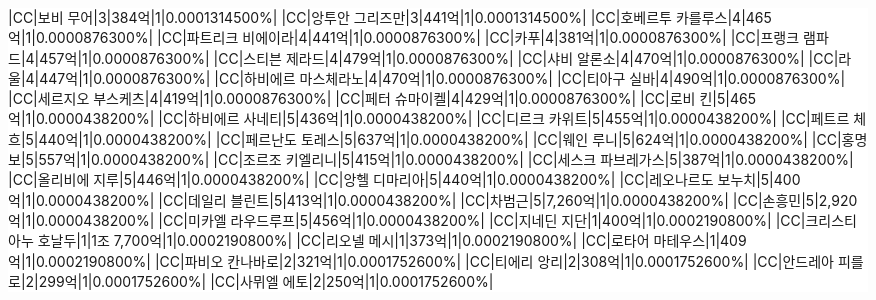 |CC|보비 무어|3|384억|1|0.0001314500%|
|CC|앙투안 그리즈만|3|441억|1|0.0001314500%|
|CC|호베르투 카를루스|4|465억|1|0.0000876300%|
|CC|파트리크 비에이라|4|441억|1|0.0000876300%|
|CC|카푸|4|381억|1|0.0000876300%|
|CC|프랭크 램파드|4|457억|1|0.0000876300%|
|CC|스티븐 제라드|4|479억|1|0.0000876300%|
|CC|샤비 알론소|4|470억|1|0.0000876300%|
|CC|라울|4|447억|1|0.0000876300%|
|CC|하비에르 마스체라노|4|470억|1|0.0000876300%|
|CC|티아구 실바|4|490억|1|0.0000876300%|
|CC|세르지오 부스케츠|4|419억|1|0.0000876300%|
|CC|페터 슈마이켈|4|429억|1|0.0000876300%|
|CC|로비 킨|5|465억|1|0.0000438200%|
|CC|하비에르 사네티|5|436억|1|0.0000438200%|
|CC|디르크 카위트|5|455억|1|0.0000438200%|
|CC|페트르 체흐|5|440억|1|0.0000438200%|
|CC|페르난도 토레스|5|637억|1|0.0000438200%|
|CC|웨인 루니|5|624억|1|0.0000438200%|
|CC|홍명보|5|557억|1|0.0000438200%|
|CC|조르조 키엘리니|5|415억|1|0.0000438200%|
|CC|세스크 파브레가스|5|387억|1|0.0000438200%|
|CC|올리비에 지루|5|446억|1|0.0000438200%|
|CC|앙헬 디마리아|5|440억|1|0.0000438200%|
|CC|레오나르도 보누치|5|400억|1|0.0000438200%|
|CC|데일리 블린트|5|413억|1|0.0000438200%|
|CC|차범근|5|7,260억|1|0.0000438200%|
|CC|손흥민|5|2,920억|1|0.0000438200%|
|CC|미카엘 라우드루프|5|456억|1|0.0000438200%|
|CC|지네딘 지단|1|400억|1|0.0002190800%|
|CC|크리스티아누 호날두|1|1조 7,700억|1|0.0002190800%|
|CC|리오넬 메시|1|373억|1|0.0002190800%|
|CC|로타어 마테우스|1|409억|1|0.0002190800%|
|CC|파비오 칸나바로|2|321억|1|0.0001752600%|
|CC|티에리 앙리|2|308억|1|0.0001752600%|
|CC|안드레아 피를로|2|299억|1|0.0001752600%|
|CC|사뮈엘 에토|2|250억|1|0.0001752600%|